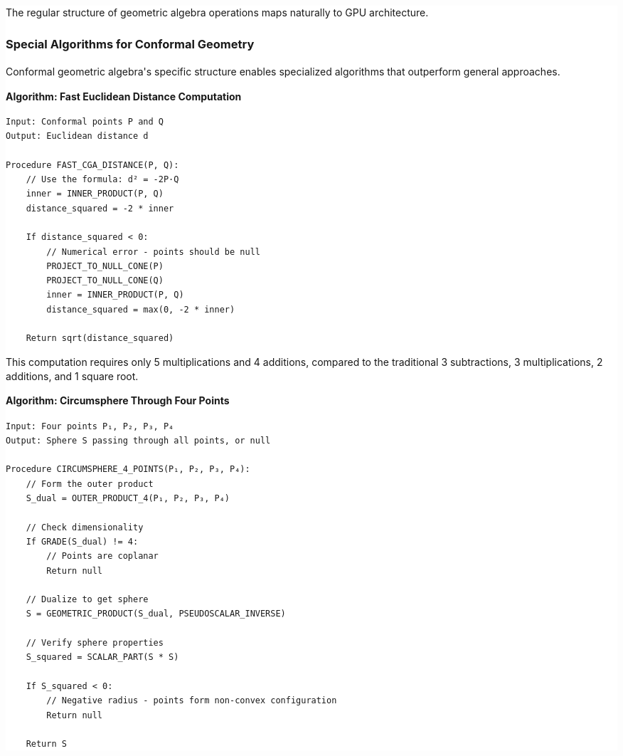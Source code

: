 The regular structure of geometric algebra operations maps naturally to GPU architecture.

### **Special Algorithms for Conformal Geometry**

Conformal geometric algebra's specific structure enables specialized algorithms that outperform general approaches.

**Algorithm: Fast Euclidean Distance Computation**
```
Input: Conformal points P and Q
Output: Euclidean distance d

Procedure FAST_CGA_DISTANCE(P, Q):
    // Use the formula: d² = -2P·Q
    inner = INNER_PRODUCT(P, Q)
    distance_squared = -2 * inner

    If distance_squared < 0:
        // Numerical error - points should be null
        PROJECT_TO_NULL_CONE(P)
        PROJECT_TO_NULL_CONE(Q)
        inner = INNER_PRODUCT(P, Q)
        distance_squared = max(0, -2 * inner)

    Return sqrt(distance_squared)
```

This computation requires only 5 multiplications and 4 additions, compared to the traditional 3 subtractions, 3 multiplications, 2 additions, and 1 square root.

**Algorithm: Circumsphere Through Four Points**
```
Input: Four points P₁, P₂, P₃, P₄
Output: Sphere S passing through all points, or null

Procedure CIRCUMSPHERE_4_POINTS(P₁, P₂, P₃, P₄):
    // Form the outer product
    S_dual = OUTER_PRODUCT_4(P₁, P₂, P₃, P₄)

    // Check dimensionality
    If GRADE(S_dual) != 4:
        // Points are coplanar
        Return null

    // Dualize to get sphere
    S = GEOMETRIC_PRODUCT(S_dual, PSEUDOSCALAR_INVERSE)

    // Verify sphere properties
    S_squared = SCALAR_PART(S * S)

    If S_squared < 0:
        // Negative radius - points form non-convex configuration
        Return null

    Return S
```
